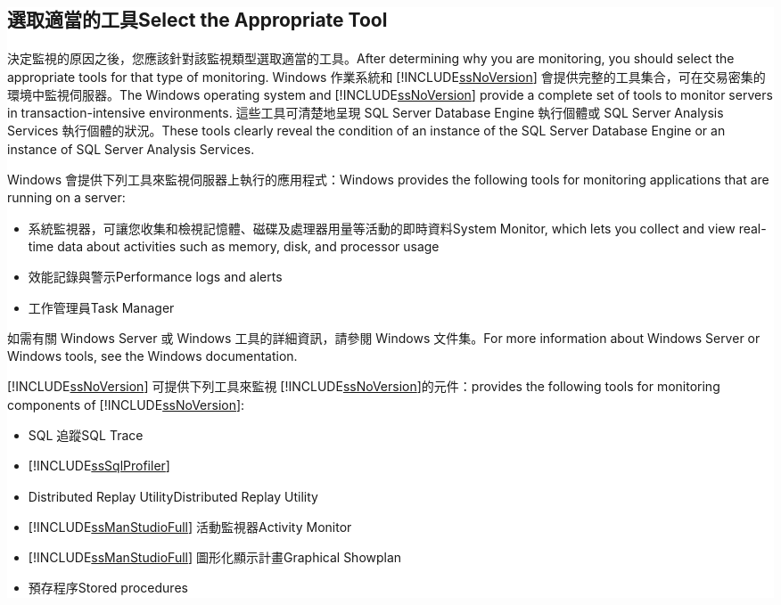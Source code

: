 ## <a name="select-the-appropriate-tool"></a><span data-ttu-id="f84f6-131">選取適當的工具</span><span class="sxs-lookup"><span data-stu-id="f84f6-131">Select the Appropriate Tool</span></span>  
 <span data-ttu-id="f84f6-132">決定監視的原因之後，您應該針對該監視類型選取適當的工具。</span><span class="sxs-lookup"><span data-stu-id="f84f6-132">After determining why you are monitoring, you should select the appropriate tools for that type of monitoring.</span></span> <span data-ttu-id="f84f6-133">Windows 作業系統和 [!INCLUDE[ssNoVersion](../../includes/ssnoversion-md.md)] 會提供完整的工具集合，可在交易密集的環境中監視伺服器。</span><span class="sxs-lookup"><span data-stu-id="f84f6-133">The Windows operating system and [!INCLUDE[ssNoVersion](../../includes/ssnoversion-md.md)] provide a complete set of tools to monitor servers in transaction-intensive environments.</span></span> <span data-ttu-id="f84f6-134">這些工具可清楚地呈現 SQL Server Database Engine 執行個體或 SQL Server Analysis Services 執行個體的狀況。</span><span class="sxs-lookup"><span data-stu-id="f84f6-134">These tools clearly reveal the condition of an instance of the SQL Server Database Engine or an instance of SQL Server Analysis Services.</span></span>  
  
 <span data-ttu-id="f84f6-135">Windows 會提供下列工具來監視伺服器上執行的應用程式：</span><span class="sxs-lookup"><span data-stu-id="f84f6-135">Windows provides the following tools for monitoring applications that are running on a server:</span></span>  
  
-   <span data-ttu-id="f84f6-136">系統監視器，可讓您收集和檢視記憶體、磁碟及處理器用量等活動的即時資料</span><span class="sxs-lookup"><span data-stu-id="f84f6-136">System Monitor, which lets you collect and view real-time data about activities such as memory, disk, and processor usage</span></span>  
  
-   <span data-ttu-id="f84f6-137">效能記錄與警示</span><span class="sxs-lookup"><span data-stu-id="f84f6-137">Performance logs and alerts</span></span>  
  
-   <span data-ttu-id="f84f6-138">工作管理員</span><span class="sxs-lookup"><span data-stu-id="f84f6-138">Task Manager</span></span>  
  
 <span data-ttu-id="f84f6-139">如需有關 Windows Server 或 Windows 工具的詳細資訊，請參閱 Windows 文件集。</span><span class="sxs-lookup"><span data-stu-id="f84f6-139">For more information about Windows Server or Windows tools, see the Windows documentation.</span></span>  
  
 [!INCLUDE[ssNoVersion](../../includes/ssnoversion-md.md)] <span data-ttu-id="f84f6-140">可提供下列工具來監視 [!INCLUDE[ssNoVersion](../../includes/ssnoversion-md.md)]的元件：</span><span class="sxs-lookup"><span data-stu-id="f84f6-140">provides the following tools for monitoring components of [!INCLUDE[ssNoVersion](../../includes/ssnoversion-md.md)]:</span></span>  
  
-   <span data-ttu-id="f84f6-141">SQL 追蹤</span><span class="sxs-lookup"><span data-stu-id="f84f6-141">SQL Trace</span></span>  
  
-   [!INCLUDE[ssSqlProfiler](../../includes/sssqlprofiler-md.md)]  
  
-   <span data-ttu-id="f84f6-142">Distributed Replay Utility</span><span class="sxs-lookup"><span data-stu-id="f84f6-142">Distributed Replay Utility</span></span>  
  
-   [!INCLUDE[ssManStudioFull](../../includes/ssmanstudiofull-md.md)] <span data-ttu-id="f84f6-143">活動監視器</span><span class="sxs-lookup"><span data-stu-id="f84f6-143">Activity Monitor</span></span>  
  
-   [!INCLUDE[ssManStudioFull](../../includes/ssmanstudiofull-md.md)] <span data-ttu-id="f84f6-144">圖形化顯示計畫</span><span class="sxs-lookup"><span data-stu-id="f84f6-144">Graphical Showplan</span></span>  
  
-   <span data-ttu-id="f84f6-145">預存程序</span><span class="sxs-lookup"><span data-stu-id="f84f6-145">Stored procedures</span></span>  
  